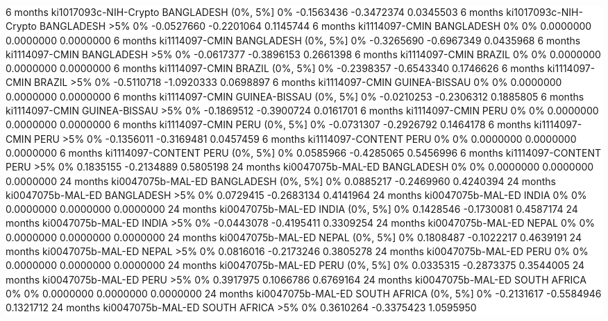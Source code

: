 6 months    ki1017093c-NIH-Crypto   BANGLADESH                     (0%, 5%]             0%                -0.1563436   -0.3472374    0.0345503
6 months    ki1017093c-NIH-Crypto   BANGLADESH                     >5%                  0%                -0.0527660   -0.2201064    0.1145744
6 months    ki1114097-CMIN          BANGLADESH                     0%                   0%                 0.0000000    0.0000000    0.0000000
6 months    ki1114097-CMIN          BANGLADESH                     (0%, 5%]             0%                -0.3265690   -0.6967349    0.0435968
6 months    ki1114097-CMIN          BANGLADESH                     >5%                  0%                -0.0617377   -0.3896153    0.2661398
6 months    ki1114097-CMIN          BRAZIL                         0%                   0%                 0.0000000    0.0000000    0.0000000
6 months    ki1114097-CMIN          BRAZIL                         (0%, 5%]             0%                -0.2398357   -0.6543340    0.1746626
6 months    ki1114097-CMIN          BRAZIL                         >5%                  0%                -0.5110718   -1.0920333    0.0698897
6 months    ki1114097-CMIN          GUINEA-BISSAU                  0%                   0%                 0.0000000    0.0000000    0.0000000
6 months    ki1114097-CMIN          GUINEA-BISSAU                  (0%, 5%]             0%                -0.0210253   -0.2306312    0.1885805
6 months    ki1114097-CMIN          GUINEA-BISSAU                  >5%                  0%                -0.1869512   -0.3900724    0.0161701
6 months    ki1114097-CMIN          PERU                           0%                   0%                 0.0000000    0.0000000    0.0000000
6 months    ki1114097-CMIN          PERU                           (0%, 5%]             0%                -0.0731307   -0.2926792    0.1464178
6 months    ki1114097-CMIN          PERU                           >5%                  0%                -0.1356011   -0.3169481    0.0457459
6 months    ki1114097-CONTENT       PERU                           0%                   0%                 0.0000000    0.0000000    0.0000000
6 months    ki1114097-CONTENT       PERU                           (0%, 5%]             0%                 0.0585966   -0.4285065    0.5456996
6 months    ki1114097-CONTENT       PERU                           >5%                  0%                 0.1835155   -0.2134889    0.5805198
24 months   ki0047075b-MAL-ED       BANGLADESH                     0%                   0%                 0.0000000    0.0000000    0.0000000
24 months   ki0047075b-MAL-ED       BANGLADESH                     (0%, 5%]             0%                 0.0885217   -0.2469960    0.4240394
24 months   ki0047075b-MAL-ED       BANGLADESH                     >5%                  0%                 0.0729415   -0.2683134    0.4141964
24 months   ki0047075b-MAL-ED       INDIA                          0%                   0%                 0.0000000    0.0000000    0.0000000
24 months   ki0047075b-MAL-ED       INDIA                          (0%, 5%]             0%                 0.1428546   -0.1730081    0.4587174
24 months   ki0047075b-MAL-ED       INDIA                          >5%                  0%                -0.0443078   -0.4195411    0.3309254
24 months   ki0047075b-MAL-ED       NEPAL                          0%                   0%                 0.0000000    0.0000000    0.0000000
24 months   ki0047075b-MAL-ED       NEPAL                          (0%, 5%]             0%                 0.1808487   -0.1022217    0.4639191
24 months   ki0047075b-MAL-ED       NEPAL                          >5%                  0%                 0.0816016   -0.2173246    0.3805278
24 months   ki0047075b-MAL-ED       PERU                           0%                   0%                 0.0000000    0.0000000    0.0000000
24 months   ki0047075b-MAL-ED       PERU                           (0%, 5%]             0%                 0.0335315   -0.2873375    0.3544005
24 months   ki0047075b-MAL-ED       PERU                           >5%                  0%                 0.3917975    0.1066786    0.6769164
24 months   ki0047075b-MAL-ED       SOUTH AFRICA                   0%                   0%                 0.0000000    0.0000000    0.0000000
24 months   ki0047075b-MAL-ED       SOUTH AFRICA                   (0%, 5%]             0%                -0.2131617   -0.5584946    0.1321712
24 months   ki0047075b-MAL-ED       SOUTH AFRICA                   >5%                  0%                 0.3610264   -0.3375423    1.0595950